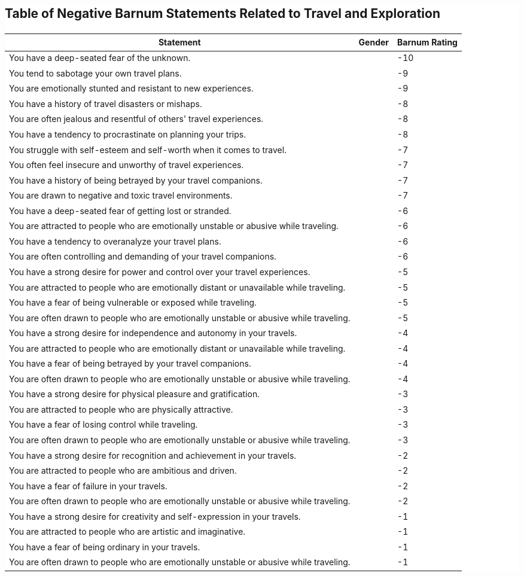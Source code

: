 ## Table of Negative Barnum Statements Related to Travel and Exploration

| Statement | Gender | Barnum Rating |
|---|---|---|
| You have a deep-seated fear of the unknown. | | -10 |
| You tend to sabotage your own travel plans. | | -9 |
| You are emotionally stunted and resistant to new experiences. | | -9 |
| You have a history of travel disasters or mishaps. | | -8 |
| You are often jealous and resentful of others' travel experiences. | | -8 |
| You have a tendency to procrastinate on planning your trips. | | -8 |
| You struggle with self-esteem and self-worth when it comes to travel. | | -7 |
| You often feel insecure and unworthy of travel experiences. | | -7 |
| You have a history of being betrayed by your travel companions. | | -7 |
| You are drawn to negative and toxic travel environments. | | -7 |
| You have a deep-seated fear of getting lost or stranded. | | -6 |
| You are attracted to people who are emotionally unstable or abusive while traveling. | | -6 |
| You have a tendency to overanalyze your travel plans. | | -6 |
| You are often controlling and demanding of your travel companions. | | -6 |
| You have a strong desire for power and control over your travel experiences. | | -5 |
| You are attracted to people who are emotionally distant or unavailable while traveling. | | -5 |
| You have a fear of being vulnerable or exposed while traveling. | | -5 |
| You are often drawn to people who are emotionally unstable or abusive while traveling. | | -5 |
| You have a strong desire for independence and autonomy in your travels. | | -4 |
| You are attracted to people who are emotionally distant or unavailable while traveling. | | -4 |
| You have a fear of being betrayed by your travel companions. | | -4 |
| You are often drawn to people who are emotionally unstable or abusive while traveling. | | -4 |
| You have a strong desire for physical pleasure and gratification. | | -3 |
| You are attracted to people who are physically attractive. | | -3 |
| You have a fear of losing control while traveling. | | -3 |
| You are often drawn to people who are emotionally unstable or abusive while traveling. | | -3 |
| You have a strong desire for recognition and achievement in your travels. | | -2 |
| You are attracted to people who are ambitious and driven. | | -2 |
| You have a fear of failure in your travels. | | -2 |
| You are often drawn to people who are emotionally unstable or abusive while traveling. | | -2 |
| You have a strong desire for creativity and self-expression in your travels. | | -1 |
| You are attracted to people who are artistic and imaginative. | | -1 |
| You have a fear of being ordinary in your travels. | | -1 |
| You are often drawn to people who are emotionally unstable or abusive while traveling. | | -1 |